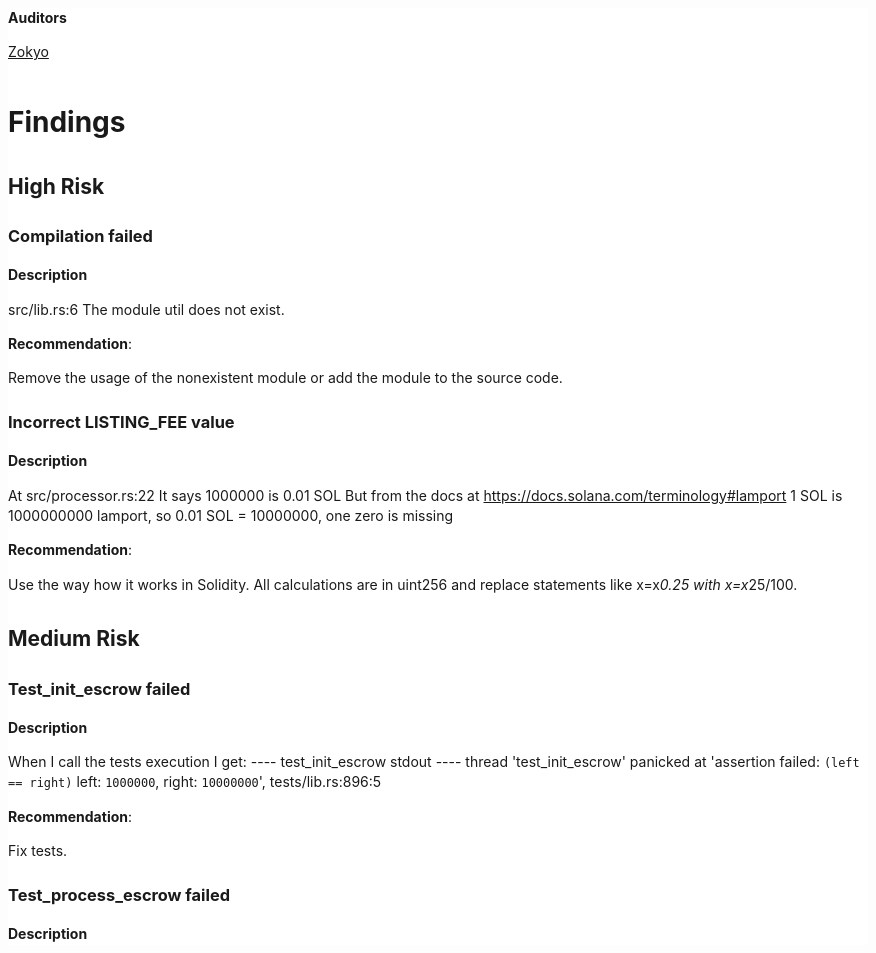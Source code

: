 **Auditors**

[Zokyo](https://x.com/zokyo_io)

# Findings

## High Risk

### Compilation failed

**Description**

src/lib.rs:6
The module util does not exist.

**Recommendation**:

Remove the usage of the nonexistent module or add the module to the source code.

### Incorrect LISTING_FEE value

**Description**

At
src/processor.rs:22
It says 1000000 is 0.01 SOL
But from the docs at https://docs.solana.com/terminology#lamport
1 SOL is 1000000000 lamport, so 0.01 SOL = 10000000, one zero is missing

**Recommendation**:

Use the way how it works in Solidity. All calculations are in uint256 and replace statements like
x=x*0.25 with x=x*25/100.

## Medium Risk

### Test_init_escrow failed

**Description**

When I call the tests execution I get:
---- test_init_escrow stdout ----
thread 'test_init_escrow' panicked at 'assertion failed: `(left == right)`
left: `1000000`,
right: `10000000`', tests/lib.rs:896:5

**Recommendation**:

Fix tests.

### Test_process_escrow failed

**Description**
